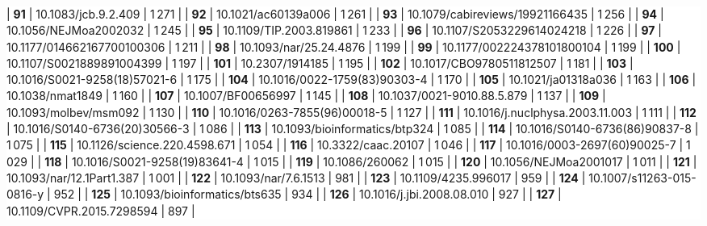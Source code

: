 | **91**  | 10.1083/jcb.9.2.409                                                | 1 271                |
| **92**  | 10.1021/ac60139a006                                                | 1 261                |
| **93**  | 10.1079/cabireviews/19921166435                                    | 1 256                |
| **94**  | 10.1056/NEJMoa2002032                                              | 1 245                |
| **95**  | 10.1109/TIP.2003.819861                                            | 1 233                |
| **96**  | 10.1107/S2053229614024218                                          | 1 226                |
| **97**  | 10.1177/014662167700100306                                         | 1 211                |
| **98**  | 10.1093/nar/25.24.4876                                             | 1 199                |
| **99**  | 10.1177/002224378101800104                                         | 1 199                |
| **100** | 10.1107/S0021889891004399                                          | 1 197                |
| **101** | 10.2307/1914185                                                    | 1 195                |
| **102** | 10.1017/CBO9780511812507                                           | 1 181                |
| **103** | 10.1016/S0021-9258(18)57021-6                                      | 1 175                |
| **104** | 10.1016/0022-1759(83)90303-4                                       | 1 170                |
| **105** | 10.1021/ja01318a036                                                | 1 163                |
| **106** | 10.1038/nmat1849                                                   | 1 160                |
| **107** | 10.1007/BF00656997                                                 | 1 145                |
| **108** | 10.1037/0021-9010.88.5.879                                         | 1 137                |
| **109** | 10.1093/molbev/msm092                                              | 1 130                |
| **110** | 10.1016/0263-7855(96)00018-5                                       | 1 127                |
| **111** | 10.1016/j.nuclphysa.2003.11.003                                    | 1 111                |
| **112** | 10.1016/S0140-6736(20)30566-3                                      | 1 086                |
| **113** | 10.1093/bioinformatics/btp324                                      | 1 085                |
| **114** | 10.1016/S0140-6736(86)90837-8                                      | 1 075                |
| **115** | 10.1126/science.220.4598.671                                       | 1 054                |
| **116** | 10.3322/caac.20107                                                 | 1 046                |
| **117** | 10.1016/0003-2697(60)90025-7                                       | 1 029                |
| **118** | 10.1016/S0021-9258(19)83641-4                                      | 1 015                |
| **119** | 10.1086/260062                                                     | 1 015                |
| **120** | 10.1056/NEJMoa2001017                                              | 1 011                |
| **121** | 10.1093/nar/12.1Part1.387                                          | 1 001                |
| **122** | 10.1093/nar/7.6.1513                                               | 981                  |
| **123** | 10.1109/4235.996017                                                | 959                  |
| **124** | 10.1007/s11263-015-0816-y                                          | 952                  |
| **125** | 10.1093/bioinformatics/bts635                                      | 934                  |
| **126** | 10.1016/j.jbi.2008.08.010                                          | 927                  |
| **127** | 10.1109/CVPR.2015.7298594                                          | 897                  |